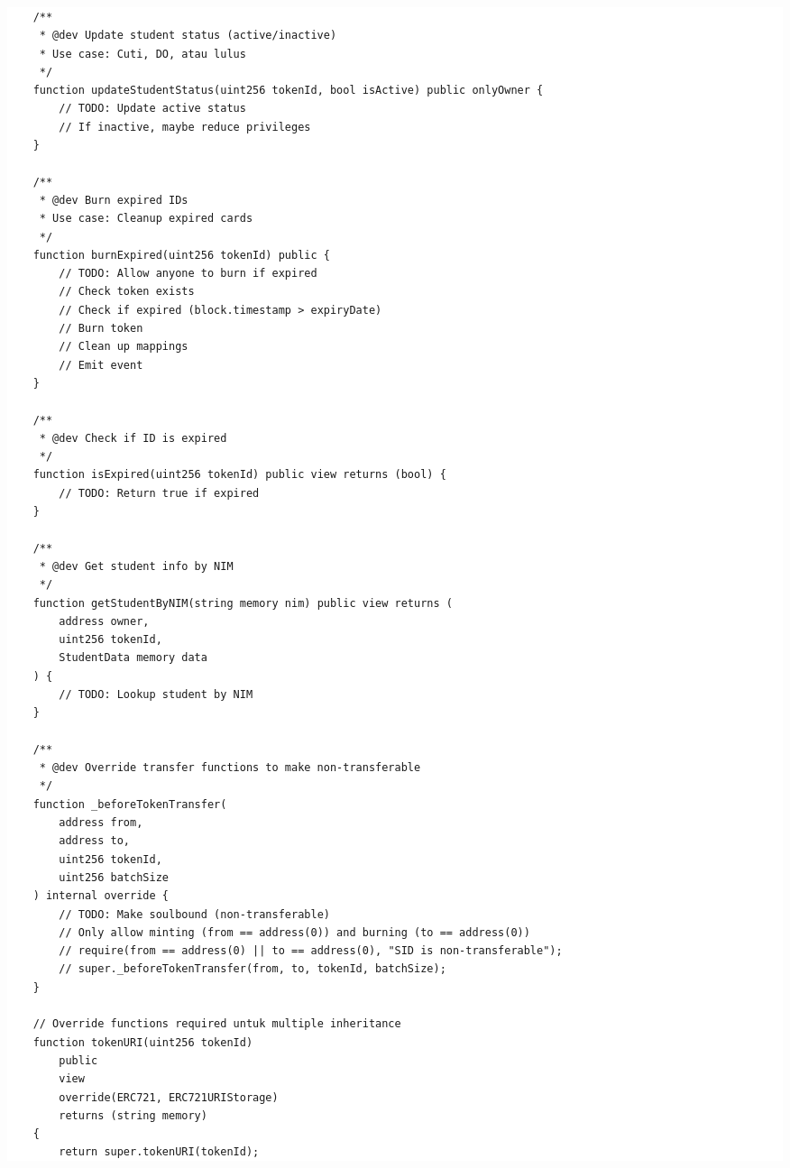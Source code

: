 ```solidity
    /**
     * @dev Update student status (active/inactive)
     * Use case: Cuti, DO, atau lulus
     */
    function updateStudentStatus(uint256 tokenId, bool isActive) public onlyOwner {
        // TODO: Update active status
        // If inactive, maybe reduce privileges
    }
    
    /**
     * @dev Burn expired IDs
     * Use case: Cleanup expired cards
     */
    function burnExpired(uint256 tokenId) public {
        // TODO: Allow anyone to burn if expired
        // Check token exists
        // Check if expired (block.timestamp > expiryDate)
        // Burn token
        // Clean up mappings
        // Emit event
    }
    
    /**
     * @dev Check if ID is expired
     */
    function isExpired(uint256 tokenId) public view returns (bool) {
        // TODO: Return true if expired
    }
    
    /**
     * @dev Get student info by NIM
     */
    function getStudentByNIM(string memory nim) public view returns (
        address owner,
        uint256 tokenId,
        StudentData memory data
    ) {
        // TODO: Lookup student by NIM
    }

    /**
     * @dev Override transfer functions to make non-transferable
     */
    function _beforeTokenTransfer(
        address from,
        address to,
        uint256 tokenId,
        uint256 batchSize
    ) internal override {
        // TODO: Make soulbound (non-transferable)
        // Only allow minting (from == address(0)) and burning (to == address(0))
        // require(from == address(0) || to == address(0), "SID is non-transferable");
        // super._beforeTokenTransfer(from, to, tokenId, batchSize);
    }

    // Override functions required untuk multiple inheritance
    function tokenURI(uint256 tokenId)
        public
        view
        override(ERC721, ERC721URIStorage)
        returns (string memory)
    {
        return super.tokenURI(tokenId);
```